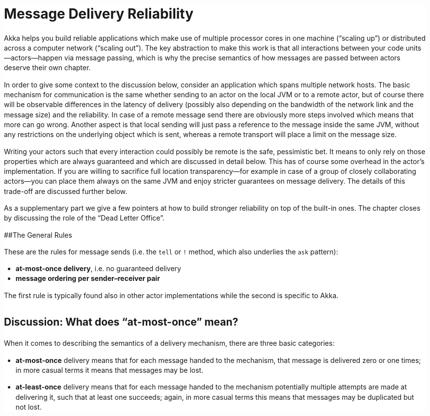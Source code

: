 # Message Delivery Reliability

Akka helps you build reliable applications which make use of multiple processor
cores in one machine (“scaling up”) or distributed across a computer network
(“scaling out”). The key abstraction to make this work is that all interactions
between your code units—actors—happen via message passing, which is why the
precise semantics of how messages are passed between actors deserve their own
chapter.

In order to give some context to the discussion below, consider an application
which spans multiple network hosts. The basic mechanism for communication is
the same whether sending to an actor on the local JVM or to a remote actor, but
of course there will be observable differences in the latency of delivery
(possibly also depending on the bandwidth of the network link and the message
size) and the reliability. In case of a remote message send there are obviously
more steps involved which means that more can go wrong. Another aspect is that
local sending will just pass a reference to the message inside the same JVM,
without any restrictions on the underlying object which is sent, whereas a
remote transport will place a limit on the message size.

Writing your actors such that every interaction could possibly be remote is the
safe, pessimistic bet. It means to only rely on those properties which are
always guaranteed and which are discussed in detail below.  This has of course
some overhead in the actor’s implementation. If you are willing to sacrifice full
location transparency—for example in case of a group of closely collaborating
actors—you can place them always on the same JVM and enjoy stricter guarantees
on message delivery. The details of this trade-off are discussed further below.

As a supplementary part we give a few pointers at how to build stronger
reliability on top of the built-in ones. The chapter closes by discussing the
role of the “Dead Letter Office”.

##The General Rules

These are the rules for message sends (i.e. the ``tell`` or ``!`` method, which
also underlies the ``ask`` pattern):

* **at-most-once delivery**, i.e. no guaranteed delivery
* **message ordering per sender–receiver pair**

The first rule is typically found also in other actor implementations while the
second is specific to Akka.

Discussion: What does “at-most-once” mean?
------------------------------------------

When it comes to describing the semantics of a delivery mechanism, there are
three basic categories:

* **at-most-once** delivery means that for each message handed to the
  mechanism, that message is delivered zero or one times; in more casual terms
  it means that messages may be lost.

* **at-least-once** delivery means that for each message handed to the
  mechanism potentially multiple attempts are made at delivering it, such that
  at least one succeeds; again, in more casual terms this means that messages
  may be duplicated but not lost.
